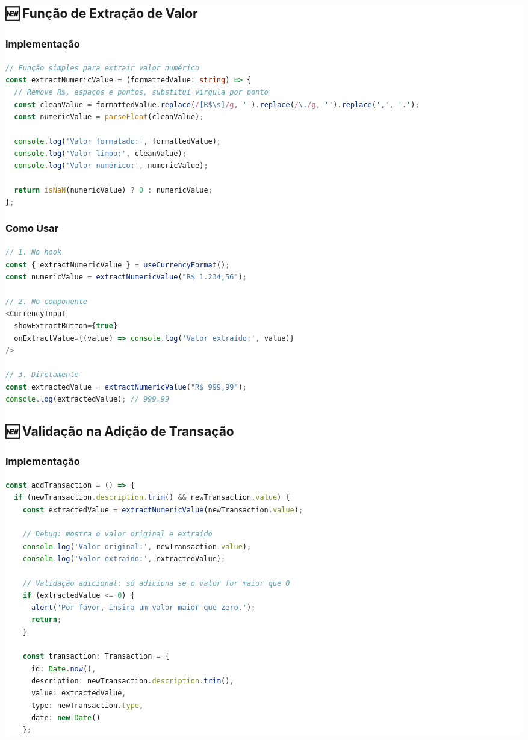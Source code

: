 ## 🆕 Função de Extração de Valor

### Implementação

```typescript
// Função simples para extrair valor numérico
const extractNumericValue = (formattedValue: string) => {
  // Remove R$, espaços e pontos, substitui vírgula por ponto
  const cleanValue = formattedValue.replace(/[R$\s]/g, '').replace(/\./g, '').replace(',', '.');
  const numericValue = parseFloat(cleanValue);
  
  console.log('Valor formatado:', formattedValue);
  console.log('Valor limpo:', cleanValue);
  console.log('Valor numérico:', numericValue);
  
  return isNaN(numericValue) ? 0 : numericValue;
};
```

### Como Usar

```typescript
// 1. No hook
const { extractNumericValue } = useCurrencyFormat();
const numericValue = extractNumericValue("R$ 1.234,56");

// 2. No componente
<CurrencyInput
  showExtractButton={true}
  onExtractValue={(value) => console.log('Valor extraído:', value)}
/>

// 3. Diretamente
const extractedValue = extractNumericValue("R$ 999,99");
console.log(extractedValue); // 999.99
```

## 🆕 Validação na Adição de Transação

### Implementação

```typescript
const addTransaction = () => {
  if (newTransaction.description.trim() && newTransaction.value) {
    const extractedValue = extractNumericValue(newTransaction.value);
    
    // Debug: mostra o valor original e extraído
    console.log('Valor original:', newTransaction.value);
    console.log('Valor extraído:', extractedValue);
    
    // Validação adicional: só adiciona se o valor for maior que 0
    if (extractedValue <= 0) {
      alert('Por favor, insira um valor maior que zero.');
      return;
    }
    
    const transaction: Transaction = {
      id: Date.now(),
      description: newTransaction.description.trim(),
      value: extractedValue,
      type: newTransaction.type,
      date: new Date()
    };
```